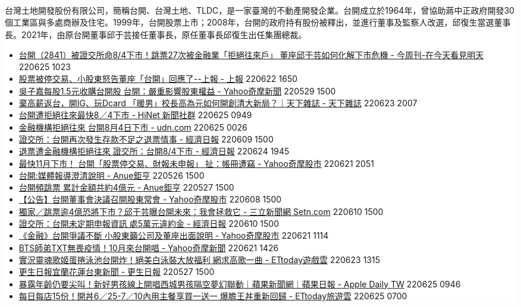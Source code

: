 台灣土地開發股份有限公司，簡稱台開、台灣土地、TLDC，是一家臺灣的不動產開發企業。台開成立於1964年，曾協助蔣中正政府開發30個工業區與多處商辦及住宅。1999年，台開股票上市；2008年，台開的政府持有股份被釋出，並進行董事及監察人改選，邱復生當選董事長。2021年，由原台開董事邱于芸接任董事長，原任董事長邱復生出任集團總裁。
- [台開（2841）被證交所命8/4下市！跳票27次被金融業「拒絕往來戶」 董座邱于芸如何化解下市危機 - 今周刊-在今天看見明天](https://www.businesstoday.com.tw/article/category/183008/post/202206250003/ "台開（2841）被證交所命8/4下市！跳票27次被金融業「拒絕往來戶」 董座邱于芸如何化解下市危機 - 今周刊-在今天看見明天") 220625 1023
- [股票被停交易、小股東怒告董座「台開」回應了--上報 - 上報](https://www.upmedia.mg/news_info.php?Type=24&SerialNo=147548 "股票被停交易、小股東怒告董座「台開」回應了--上報 - 上報") 220622 1650
- [吳子嘉每股1.5元收購台開股 台開：嚴重影響股東權益 - Yahoo奇摩新聞](https://tw.news.yahoo.com/%E5%90%B3%E5%AD%90%E5%98%89%E6%AF%8F%E8%82%A11-5%E5%85%83%E6%94%B6%E8%B3%BC%E5%8F%B0%E9%96%8B%E8%82%A1-%E5%8F%B0%E9%96%8B-%E5%9A%B4%E9%87%8D%E5%BD%B1%E9%9F%BF%E8%82%A1%E6%9D%B1%E6%AC%8A%E7%9B%8A-025038373.html "吳子嘉每股1.5元收購台開股 台開：嚴重影響股東權益 - Yahoo奇摩新聞") 220529 1500
- [棄高薪返台，開IG、玩Dcard 「暖男」校長高為元如何開創清大新局？｜天下雜誌 - 天下雜誌](https://www.cw.com.tw/article/5121715 "棄高薪返台，開IG、玩Dcard 「暖男」校長高為元如何開創清大新局？｜天下雜誌 - 天下雜誌") 220623 2007
- [台開遭拒絕往來最快8／4下市 - HiNet 新聞社群](https://times.hinet.net/news/23987928 "台開遭拒絕往來最快8／4下市 - HiNet 新聞社群") 220625 0949
- [金融機構拒絕往來 台開8月4日下市 - udn.com](https://udn.com/news/story/7252/6413999?from=udn-catebreaknews_ch2 "金融機構拒絕往來 台開8月4日下市 - udn.com") 220625 0026
- [證交所：台開再次發生存款不足之退票情事 - 經濟日報](https://money.udn.com/money/story/5607/6376131 "證交所：台開再次發生存款不足之退票情事 - 經濟日報") 220609 1500
- [退票遭金融機構拒絕往來 證交所：台開8/4下市 - 經濟日報](https://money.udn.com/money/story/5613/6413521?from=edn_newestlist_cate_side "退票遭金融機構拒絕往來 證交所：台開8/4下市 - 經濟日報") 220624 1945
- [最快11月下市！ 台開「股票停交易、財報未申報」 扯：帳冊遭竊 - Yahoo奇摩股市](https://tw.stock.yahoo.com/video/%E6%9C%80%E5%BF%AB11%E6%9C%88%E4%B8%8B%E5%B8%82-%E5%8F%B0%E9%96%8B-%E8%82%A1%E7%A5%A8%E5%81%9C%E4%BA%A4%E6%98%93-%E8%B2%A1%E5%A0%B1%E6%9C%AA%E7%94%B3%E5%A0%B1-%E6%89%AF-125141340.html "最快11月下市！ 台開「股票停交易、財報未申報」 扯：帳冊遭竊 - Yahoo奇摩股市") 220621 2051
- [台開:媒體報導澄清說明 - Anue鉅亨](https://news.cnyes.com/news/id/4879844 "台開:媒體報導澄清說明 - Anue鉅亨") 220526 1500
- [台開頻跳票 累計金額共約4億元 - Anue鉅亨](https://m.cnyes.com/news/id/4880543 "台開頻跳票 累計金額共約4億元 - Anue鉅亨") 220527 1500
- [【公告】台開董事會決議召開股東常會 - Yahoo奇摩股市](https://tw.stock.yahoo.com/news/%E5%85%AC%E5%91%8A-%E5%8F%B0%E9%96%8B%E8%91%A3%E4%BA%8B%E6%9C%83%E6%B1%BA%E8%AD%B0%E5%8F%AC%E9%96%8B%E8%82%A1%E6%9D%B1%E5%B8%B8%E6%9C%83-103224430.html "【公告】台開董事會決議召開股東常會 - Yahoo奇摩股市") 220608 1500
- [獨家／跳票逾4億恐將下市？邱于芸曝台開未來：我會拯救它 - 三立新聞網 Setn.com](https://www.setn.com/News.aspx?NewsID=1129014 "獨家／跳票逾4億恐將下市？邱于芸曝台開未來：我會拯救它 - 三立新聞網 Setn.com") 220610 1500
- [證交所：台開未定期申報資訊 處5萬元違約金 - 經濟日報](https://money.udn.com/money/story/5607/6379339 "證交所：台開未定期申報資訊 處5萬元違約金 - 經濟日報") 220610 1500
- [《金融》台開爭議不斷 小股東籲公司及董座出面說明 - Yahoo奇摩股市](https://tw.stock.yahoo.com/news/%E9%87%91%E8%9E%8D-%E5%8F%B0%E9%96%8B%E7%88%AD%E8%AD%B0%E4%B8%8D%E6%96%B7-%E5%B0%8F%E8%82%A1%E6%9D%B1%E7%B1%B2%E5%85%AC%E5%8F%B8%E5%8F%8A%E8%91%A3%E5%BA%A7%E5%87%BA%E9%9D%A2%E8%AA%AA%E6%98%8E-030118791.html "《金融》台開爭議不斷 小股東籲公司及董座出面說明 - Yahoo奇摩股市") 220621 1114
- [BTS師弟TXT無畏疫情！10月來台開唱 - Yahoo奇摩新聞](https://tw.news.yahoo.com/bts%E5%B8%AB%E5%BC%9Ftxt%E7%84%A1%E7%95%8F%E7%96%AB%E6%83%85-10%E6%9C%88%E4%BE%86%E5%8F%B0%E9%96%8B%E5%94%B1-060721438.html "BTS師弟TXT無畏疫情！10月來台開唱 - Yahoo奇摩新聞") 220621 1426
- [實況靈魂歌姬蛋捲泳池台開炸！絕美白泳裝大放福利 網求高歌一曲 - ETtoday遊戲雲](https://game.ettoday.net/article/2277949.htm "實況靈魂歌姬蛋捲泳池台開炸！絕美白泳裝大放福利 網求高歌一曲 - ETtoday遊戲雲") 220623 1315
- [更生日報宜蘭花蓮台東新聞 - 更生日報](http://www.ksnews.com.tw/index.php/news/realtimenewsContent/0000017336 "更生日報宜蘭花蓮台東新聞 - 更生日報") 220527 1500
- [暴露年齡仍要尖叫！新好男孩線上開唱西城男孩隔空夢幻聯動｜蘋果新聞網｜蘋果日報 - Apple Daily TW](https://www.appledaily.com.tw/entertainment/20220625/D38C0126762FA7B4113250785C "暴露年齡仍要尖叫！新好男孩線上開唱西城男孩隔空夢幻聯動｜蘋果新聞網｜蘋果日報 - Apple Daily TW") 220625 0946
- [每日每店15份！開丼6／25-7／10內用主餐享買一送一 爆膽王丼重新回歸 - ETtoday旅遊雲](https://travel.ettoday.net/article/2280334.htm "每日每店15份！開丼6／25-7／10內用主餐享買一送一 爆膽王丼重新回歸 - ETtoday旅遊雲") 220625 0700
